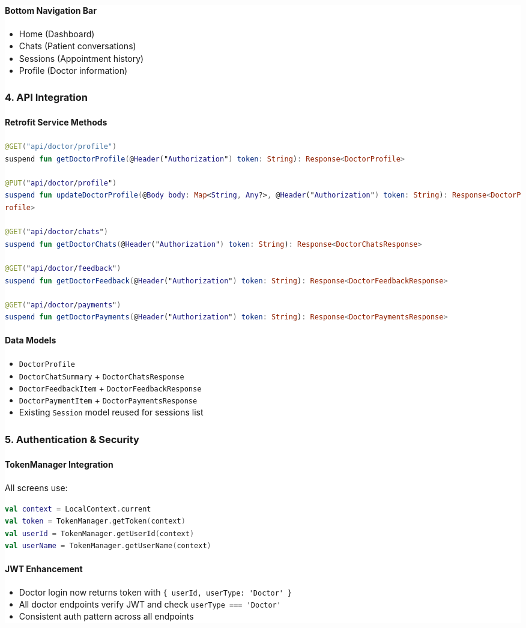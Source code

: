 #### Bottom Navigation Bar
- Home (Dashboard)
- Chats (Patient conversations)
- Sessions (Appointment history)
- Profile (Doctor information)

### 4. API Integration

#### Retrofit Service Methods
```kotlin
@GET("api/doctor/profile")
suspend fun getDoctorProfile(@Header("Authorization") token: String): Response<DoctorProfile>

@PUT("api/doctor/profile")
suspend fun updateDoctorProfile(@Body body: Map<String, Any?>, @Header("Authorization") token: String): Response<DoctorProfile>

@GET("api/doctor/chats")
suspend fun getDoctorChats(@Header("Authorization") token: String): Response<DoctorChatsResponse>

@GET("api/doctor/feedback")
suspend fun getDoctorFeedback(@Header("Authorization") token: String): Response<DoctorFeedbackResponse>

@GET("api/doctor/payments")
suspend fun getDoctorPayments(@Header("Authorization") token: String): Response<DoctorPaymentsResponse>
```

#### Data Models
- `DoctorProfile`
- `DoctorChatSummary` + `DoctorChatsResponse`
- `DoctorFeedbackItem` + `DoctorFeedbackResponse`
- `DoctorPaymentItem` + `DoctorPaymentsResponse`
- Existing `Session` model reused for sessions list

### 5. Authentication & Security

#### TokenManager Integration
All screens use:
```kotlin
val context = LocalContext.current
val token = TokenManager.getToken(context)
val userId = TokenManager.getUserId(context)
val userName = TokenManager.getUserName(context)
```

#### JWT Enhancement
- Doctor login now returns token with `{ userId, userType: 'Doctor' }`
- All doctor endpoints verify JWT and check `userType === 'Doctor'`
- Consistent auth pattern across all endpoints
